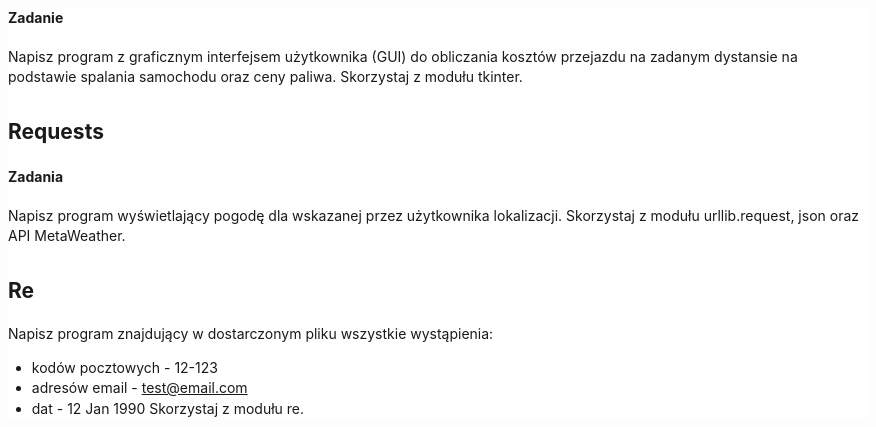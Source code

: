 #### Zadanie

Napisz program z graficznym interfejsem użytkownika (GUI) do obliczania kosztów przejazdu na zadanym dystansie na
podstawie spalania samochodu oraz ceny paliwa. Skorzystaj z modułu tkinter.

## Requests

#### Zadania

Napisz program wyświetlający pogodę dla wskazanej przez użytkownika lokalizacji. Skorzystaj z modułu urllib.request,
json oraz API MetaWeather.

## Re

Napisz program znajdujący w dostarczonym pliku wszystkie wystąpienia:

* kodów pocztowych - 12-123
* adresów email - test@email.com
* dat - 12 Jan 1990 Skorzystaj z modułu re.
